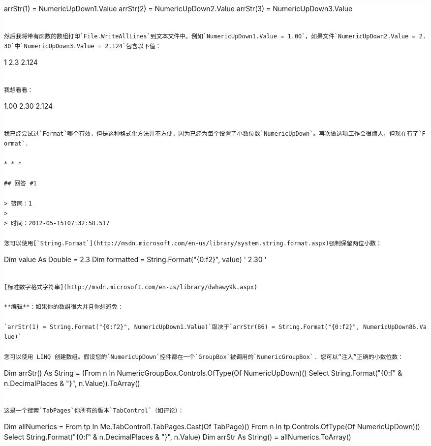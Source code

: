 ```

```
arrStr(1) = NumericUpDown1.Value
arrStr(2) = NumericUpDown2.Value
arrStr(3) = NumericUpDown3.Value 
```

然后我将带有函数的数组打印`File.WriteAllLines`到文本文件中。例如`NumericUpDown1.Value = 1.00`，如果文件`NumericUpDown2.Value = 2.30`中`NumericUpDown3.Value = 2.124`包含以下值：

```
1
2.3
2.124 
```

我想看看：

```
1.00
2.30
2.124 
```

我已经尝试过`Format`哪个有效，但是这种格式化方法并不方便，因为已经为每个设置了小数位数`NumericUpDown`。再次做这项工作会很烦人，但现在有了`Format`.

* * *

## 回答 #1

> 赞同：1
> 
> 时间：2012-05-15T07:32:58.517

您可以使用[`String.Format`](http://msdn.microsoft.com/en-us/library/system.string.format.aspx)强制保留两位小数：

```
Dim value As Double = 2.3
Dim formatted = String.Format("{0:f2}", value) ' 2.30 ' 
```

[标准数字格式字符串](http://msdn.microsoft.com/en-us/library/dwhawy9k.aspx)

**编辑**：如果你的数组很大并且你想避免：

`arrStr(1) = String.Format("{0:f2}", NumericUpDown1.Value)`取决于`arrStr(86) = String.Format("{0:f2}", NumericUpDown86.Value)`

您可以使用 LINQ 创建数组。假设您的`NumericUpDown`控件都在一个`GroupBox`被调用的`NumericGroupBox`. 您可以“注入”正确的小数位数：

```
Dim arrStr() As String =
        (From n In NumericGroupBox.Controls.OfType(Of NumericUpDown)()
        Select String.Format("{0:f" & n.DecimalPlaces & "}", n.Value)).ToArray() 
```

这是一个搜索`TabPages`你所有的版本`TabControl`（如评论）：

```
Dim allNumerics = From tp In Me.TabControl1.TabPages.Cast(Of TabPage)()
                  From n In tp.Controls.OfType(Of NumericUpDown)()
                  Select String.Format("{0:f" & n.DecimalPlaces & "}", n.Value)
Dim arrStr As String() = allNumerics.ToArray() 
```

```
